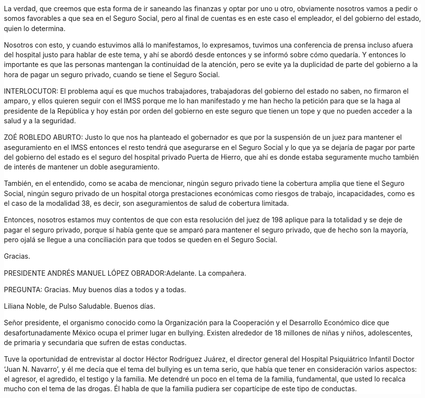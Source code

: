 La verdad, que creemos que esta forma de ir saneando las finanzas y optar por
uno u otro, obviamente nosotros vamos a pedir o somos favorables a que sea en
el Seguro Social, pero al final de cuentas es en este caso el empleador, el
del gobierno del estado, quien lo determina.

Nosotros con esto, y cuando estuvimos allá lo manifestamos, lo expresamos,
tuvimos una conferencia de prensa incluso afuera del hospital justo para
hablar de este tema, y ahí se abordó desde entonces y se informó sobre cómo
quedaría. Y entonces lo importante es que las personas mantengan la
continuidad de la atención, pero se evite ya la duplicidad de parte del
gobierno a la hora de pagar un seguro privado, cuando se tiene el Seguro
Social.

INTERLOCUTOR: El problema aquí es que muchos trabajadores, trabajadoras del
gobierno del estado no saben, no firmaron el amparo, y ellos quieren seguir
con el IMSS porque me lo han manifestado y me han hecho la petición para que
se la haga al presidente de la República y hoy están por orden del gobierno en
este seguro que tienen un tope y que no pueden acceder a la salud y a la
seguridad.

ZOÉ ROBLEDO ABURTO: Justo lo que nos ha planteado el gobernador es que por la
suspensión de un juez para mantener el aseguramiento en el IMSS entonces el
resto tendrá que asegurarse en el Seguro Social y lo que ya se dejaría de
pagar por parte del gobierno del estado es el seguro del hospital privado
Puerta de Hierro, que ahí es donde estaba seguramente mucho también de interés
de mantener un doble aseguramiento.

También, en el entendido, como se acaba de mencionar, ningún seguro privado
tiene la cobertura amplia que tiene el Seguro Social, ningún seguro privado de
un hospital otorga prestaciones económicas como riesgos de trabajo,
incapacidades, como es el caso de la modalidad 38, es decir, son
aseguramientos de salud de cobertura limitada.

Entonces, nosotros estamos muy contentos de que con esta resolución del juez
de 198 aplique para la totalidad y se deje de pagar el seguro privado, porque
sí había gente que se amparó para mantener el seguro privado, que de hecho son
la mayoría, pero ojalá se llegue a una conciliación para que todos se queden
en el Seguro Social.

Gracias.

PRESIDENTE ANDRÉS MANUEL LÓPEZ OBRADOR:Adelante. La compañera.

PREGUNTA: Gracias. Muy buenos días a todos y a todas.

Liliana Noble, de Pulso Saludable. Buenos días.

Señor presidente, el organismo conocido como la Organización para la
Cooperación y el Desarrollo Económico dice que desafortunadamente México ocupa
el primer lugar en bullying. Existen alrededor de 18 millones de niñas y
niños, adolescentes, de primaria y secundaria que sufren de estas conductas.

Tuve la oportunidad de entrevistar al doctor Héctor Rodríguez Juárez, el
director general del Hospital Psiquiátrico Infantil Doctor ‘Juan N. Navarro’,
y él me decía que el tema del bullying es un tema serio, que había que tener
en consideración varios aspectos: el agresor, el agredido, el testigo y la
familia. Me detendré un poco en el tema de la familia, fundamental, que usted
lo recalca mucho con el tema de las drogas. Él habla de que la familia pudiera
ser copartícipe de este tipo de conductas.
